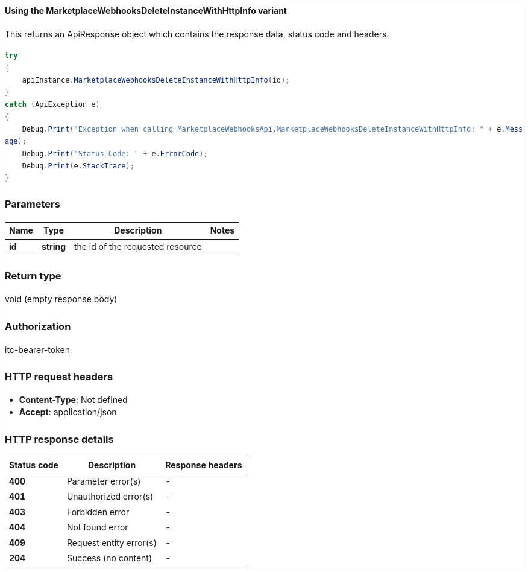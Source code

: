 #### Using the MarketplaceWebhooksDeleteInstanceWithHttpInfo variant
This returns an ApiResponse object which contains the response data, status code and headers.

```csharp
try
{
    apiInstance.MarketplaceWebhooksDeleteInstanceWithHttpInfo(id);
}
catch (ApiException e)
{
    Debug.Print("Exception when calling MarketplaceWebhooksApi.MarketplaceWebhooksDeleteInstanceWithHttpInfo: " + e.Message);
    Debug.Print("Status Code: " + e.ErrorCode);
    Debug.Print(e.StackTrace);
}
```

### Parameters

| Name | Type | Description | Notes |
|------|------|-------------|-------|
| **id** | **string** | the id of the requested resource |  |

### Return type

void (empty response body)

### Authorization

[itc-bearer-token](../README.md#itc-bearer-token)

### HTTP request headers

 - **Content-Type**: Not defined
 - **Accept**: application/json


### HTTP response details
| Status code | Description | Response headers |
|-------------|-------------|------------------|
| **400** | Parameter error(s) |  -  |
| **401** | Unauthorized error(s) |  -  |
| **403** | Forbidden error |  -  |
| **404** | Not found error |  -  |
| **409** | Request entity error(s) |  -  |
| **204** | Success (no content) |  -  |
